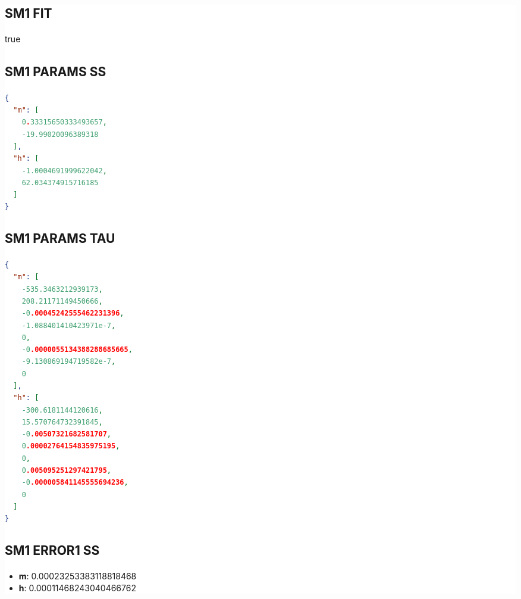 ## SM1 FIT

true

## SM1 PARAMS SS

```json
{
  "m": [
    0.33315650333493657,
    -19.99020096389318
  ],
  "h": [
    -1.0004691999622042,
    62.034374915716185
  ]
}
```

## SM1 PARAMS TAU

```json
{
  "m": [
    -535.3463212939173,
    208.21171149450666,
    -0.00045242555462231396,
    -1.088401410423971e-7,
    0,
    -0.0000055134388288685665,
    -9.130869194719582e-7,
    0
  ],
  "h": [
    -300.6181144120616,
    15.570764732391845,
    -0.00507321682581707,
    0.00002764154835975195,
    0,
    0.005095251297421795,
    -0.000005841145555694236,
    0
  ]
}
```

## SM1 ERROR1 SS

- **m**: 0.00023253383118818468
- **h**: 0.00011468243040466762
